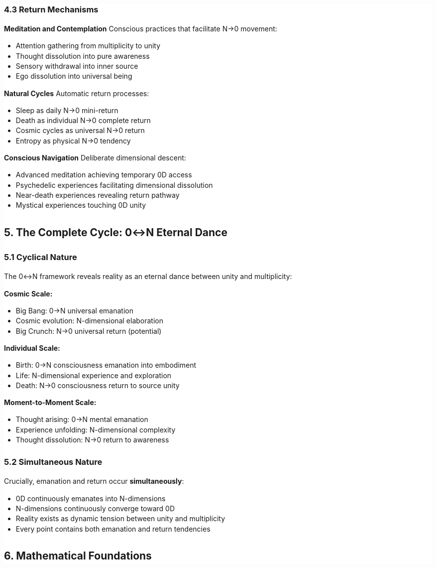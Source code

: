 ### 4.3 Return Mechanisms

**Meditation and Contemplation**
Conscious practices that facilitate N→0 movement:
- Attention gathering from multiplicity to unity
- Thought dissolution into pure awareness
- Sensory withdrawal into inner source
- Ego dissolution into universal being

**Natural Cycles**
Automatic return processes:
- Sleep as daily N→0 mini-return
- Death as individual N→0 complete return
- Cosmic cycles as universal N→0 return
- Entropy as physical N→0 tendency

**Conscious Navigation**
Deliberate dimensional descent:
- Advanced meditation achieving temporary 0D access
- Psychedelic experiences facilitating dimensional dissolution
- Near-death experiences revealing return pathway
- Mystical experiences touching 0D unity

## 5. The Complete Cycle: 0↔N Eternal Dance

### 5.1 Cyclical Nature

The 0↔N framework reveals reality as an eternal dance between unity and multiplicity:

**Cosmic Scale:**
- Big Bang: 0→N universal emanation
- Cosmic evolution: N-dimensional elaboration  
- Big Crunch: N→0 universal return (potential)

**Individual Scale:**
- Birth: 0→N consciousness emanation into embodiment
- Life: N-dimensional experience and exploration
- Death: N→0 consciousness return to source unity

**Moment-to-Moment Scale:**
- Thought arising: 0→N mental emanation
- Experience unfolding: N-dimensional complexity
- Thought dissolution: N→0 return to awareness

### 5.2 Simultaneous Nature

Crucially, emanation and return occur **simultaneously**:
- 0D continuously emanates into N-dimensions
- N-dimensions continuously converge toward 0D
- Reality exists as dynamic tension between unity and multiplicity
- Every point contains both emanation and return tendencies

## 6. Mathematical Foundations
